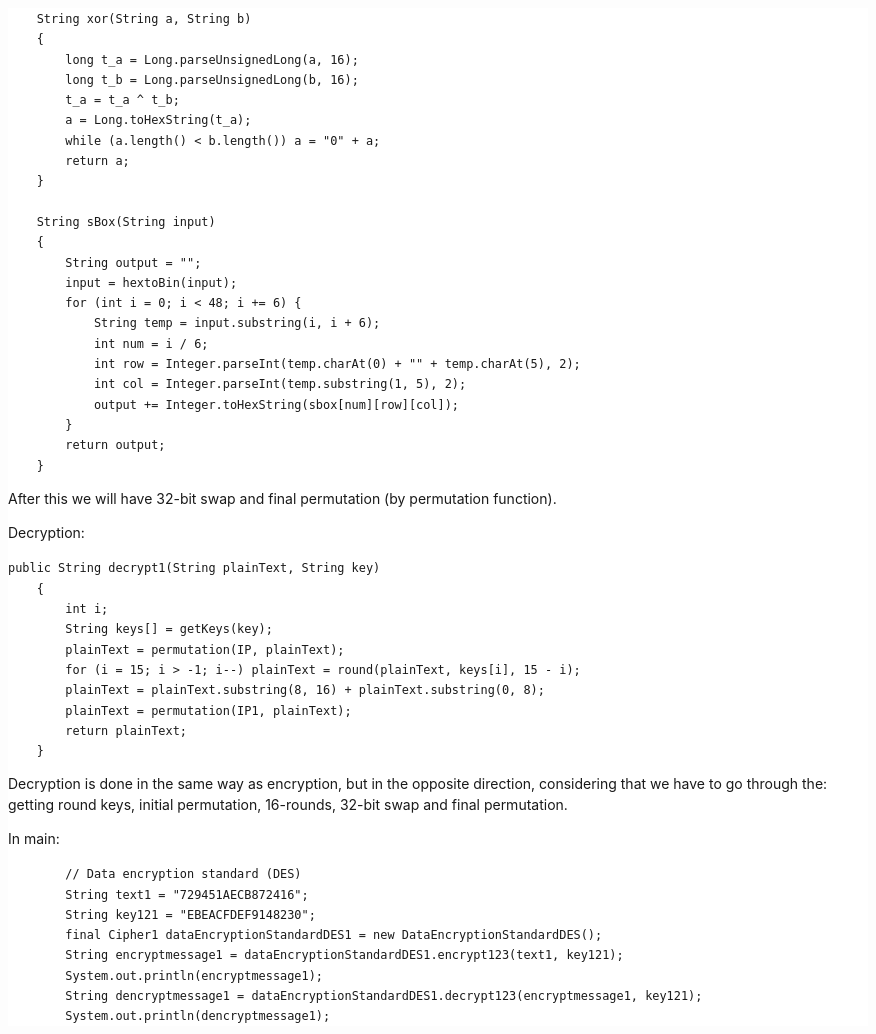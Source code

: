 ```
    String xor(String a, String b)
    {
        long t_a = Long.parseUnsignedLong(a, 16);
        long t_b = Long.parseUnsignedLong(b, 16);
        t_a = t_a ^ t_b;
        a = Long.toHexString(t_a);
        while (a.length() < b.length()) a = "0" + a;
        return a;
    }

    String sBox(String input)
    {
        String output = "";
        input = hextoBin(input);
        for (int i = 0; i < 48; i += 6) {
            String temp = input.substring(i, i + 6);
            int num = i / 6;
            int row = Integer.parseInt(temp.charAt(0) + "" + temp.charAt(5), 2);
            int col = Integer.parseInt(temp.substring(1, 5), 2);
            output += Integer.toHexString(sbox[num][row][col]);
        }
        return output;
    }
```

After this we will have 32-bit swap and final permutation (by permutation function).

Decryption: 

```
public String decrypt1(String plainText, String key)
    {
        int i;
        String keys[] = getKeys(key);
        plainText = permutation(IP, plainText);
        for (i = 15; i > -1; i--) plainText = round(plainText, keys[i], 15 - i);
        plainText = plainText.substring(8, 16) + plainText.substring(0, 8);
        plainText = permutation(IP1, plainText);
        return plainText;
    }
```

Decryption is done in the same way as encryption, but in the opposite direction, considering that we have to go through the: getting round keys, initial permutation, 16-rounds, 32-bit swap and final permutation.

In main:

```
        // Data encryption standard (DES)
        String text1 = "729451AECB872416";
        String key121 = "EBEACFDEF9148230";
        final Cipher1 dataEncryptionStandardDES1 = new DataEncryptionStandardDES();
        String encryptmessage1 = dataEncryptionStandardDES1.encrypt123(text1, key121);
        System.out.println(encryptmessage1);
        String dencryptmessage1 = dataEncryptionStandardDES1.decrypt123(encryptmessage1, key121);
        System.out.println(dencryptmessage1);
```

